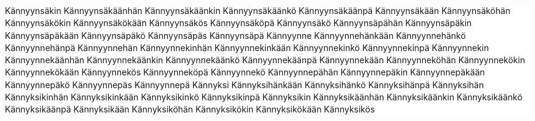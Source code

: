 Kännyynsäkin
Kännyynsäkäänhän
Kännyynsäkäänkin
Kännyynsäkäänkö
Kännyynsäkäänpä
Kännyynsäkään
Kännyynsäköhän
Kännyynsäkökin
Kännyynsäkökään
Kännyynsäkös
Kännyynsäköpä
Kännyynsäkö
Kännyynsäpähän
Kännyynsäpäkin
Kännyynsäpäkään
Kännyynsäpäkö
Kännyynsäpäs
Kännyynsäpä
Kännyynne
Kännyynnehänkään
Kännyynnehänkö
Kännyynnehänpä
Kännyynnehän
Kännyynnekinhän
Kännyynnekinkään
Kännyynnekinkö
Kännyynnekinpä
Kännyynnekin
Kännyynnekäänhän
Kännyynnekäänkin
Kännyynnekäänkö
Kännyynnekäänpä
Kännyynnekään
Kännyynneköhän
Kännyynnekökin
Kännyynnekökään
Kännyynnekös
Kännyynneköpä
Kännyynnekö
Kännyynnepähän
Kännyynnepäkin
Kännyynnepäkään
Kännyynnepäkö
Kännyynnepäs
Kännyynnepä
Kännyksi
Kännyksihänkään
Kännyksihänkö
Kännyksihänpä
Kännyksihän
Kännyksikinhän
Kännyksikinkään
Kännyksikinkö
Kännyksikinpä
Kännyksikin
Kännyksikäänhän
Kännyksikäänkin
Kännyksikäänkö
Kännyksikäänpä
Kännyksikään
Kännyksiköhän
Kännyksikökin
Kännyksikökään
Kännyksikös